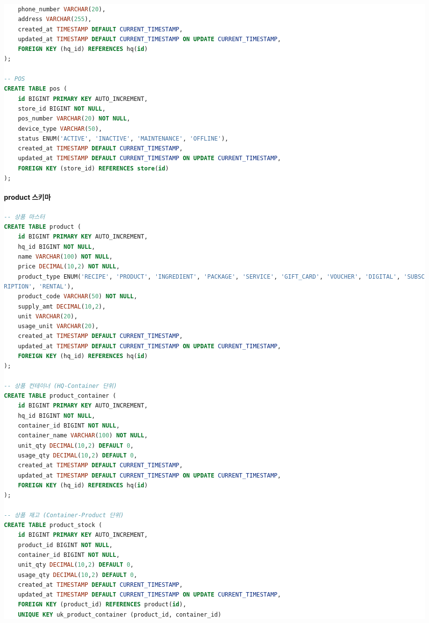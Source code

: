 ```sql
    phone_number VARCHAR(20),
    address VARCHAR(255),
    created_at TIMESTAMP DEFAULT CURRENT_TIMESTAMP,
    updated_at TIMESTAMP DEFAULT CURRENT_TIMESTAMP ON UPDATE CURRENT_TIMESTAMP,
    FOREIGN KEY (hq_id) REFERENCES hq(id)
);

-- POS
CREATE TABLE pos (
    id BIGINT PRIMARY KEY AUTO_INCREMENT,
    store_id BIGINT NOT NULL,
    pos_number VARCHAR(20) NOT NULL,
    device_type VARCHAR(50),
    status ENUM('ACTIVE', 'INACTIVE', 'MAINTENANCE', 'OFFLINE'),
    created_at TIMESTAMP DEFAULT CURRENT_TIMESTAMP,
    updated_at TIMESTAMP DEFAULT CURRENT_TIMESTAMP ON UPDATE CURRENT_TIMESTAMP,
    FOREIGN KEY (store_id) REFERENCES store(id)
);
```

#### product 스키마
```sql
-- 상품 마스터
CREATE TABLE product (
    id BIGINT PRIMARY KEY AUTO_INCREMENT,
    hq_id BIGINT NOT NULL,
    name VARCHAR(100) NOT NULL,
    price DECIMAL(10,2) NOT NULL,
    product_type ENUM('RECIPE', 'PRODUCT', 'INGREDIENT', 'PACKAGE', 'SERVICE', 'GIFT_CARD', 'VOUCHER', 'DIGITAL', 'SUBSCRIPTION', 'RENTAL'),
    product_code VARCHAR(50) NOT NULL,
    supply_amt DECIMAL(10,2),
    unit VARCHAR(20),
    usage_unit VARCHAR(20),
    created_at TIMESTAMP DEFAULT CURRENT_TIMESTAMP,
    updated_at TIMESTAMP DEFAULT CURRENT_TIMESTAMP ON UPDATE CURRENT_TIMESTAMP,
    FOREIGN KEY (hq_id) REFERENCES hq(id)
);

-- 상품 컨테이너 (HQ-Container 단위)
CREATE TABLE product_container (
    id BIGINT PRIMARY KEY AUTO_INCREMENT,
    hq_id BIGINT NOT NULL,
    container_id BIGINT NOT NULL,
    container_name VARCHAR(100) NOT NULL,
    unit_qty DECIMAL(10,2) DEFAULT 0,
    usage_qty DECIMAL(10,2) DEFAULT 0,
    created_at TIMESTAMP DEFAULT CURRENT_TIMESTAMP,
    updated_at TIMESTAMP DEFAULT CURRENT_TIMESTAMP ON UPDATE CURRENT_TIMESTAMP,
    FOREIGN KEY (hq_id) REFERENCES hq(id)
);

-- 상품 재고 (Container-Product 단위)
CREATE TABLE product_stock (
    id BIGINT PRIMARY KEY AUTO_INCREMENT,
    product_id BIGINT NOT NULL,
    container_id BIGINT NOT NULL,
    unit_qty DECIMAL(10,2) DEFAULT 0,
    usage_qty DECIMAL(10,2) DEFAULT 0,
    created_at TIMESTAMP DEFAULT CURRENT_TIMESTAMP,
    updated_at TIMESTAMP DEFAULT CURRENT_TIMESTAMP ON UPDATE CURRENT_TIMESTAMP,
    FOREIGN KEY (product_id) REFERENCES product(id),
    UNIQUE KEY uk_product_container (product_id, container_id)
```